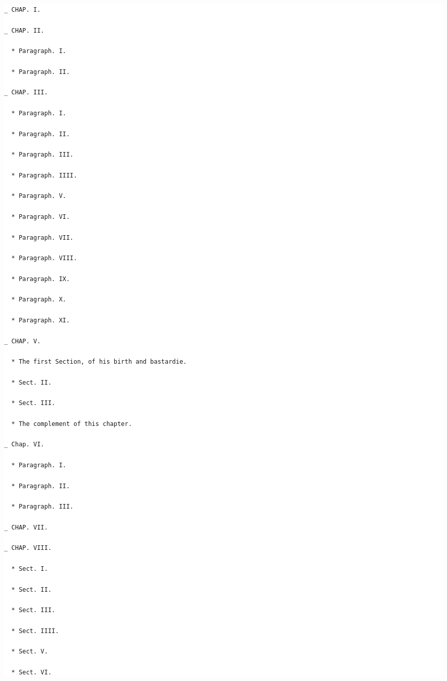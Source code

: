     _ CHAP. I.

    _ CHAP. II.

      * Paragraph. I.

      * Paragraph. II.

    _ CHAP. III.

      * Paragraph. I.

      * Paragraph. II.

      * Paragraph. III.

      * Paragraph. IIII.

      * Paragraph. V.

      * Paragraph. VI.

      * Paragraph. VII.

      * Paragraph. VIII.

      * Paragraph. IX.

      * Paragraph. X.

      * Paragraph. XI.

    _ CHAP. V.

      * The first Section, of his birth and bastardie.

      * Sect. II.

      * Sect. III.

      * The complement of this chapter.

    _ Chap. VI.

      * Paragraph. I.

      * Paragraph. II.

      * Paragraph. III.

    _ CHAP. VII.

    _ CHAP. VIII.

      * Sect. I.

      * Sect. II.

      * Sect. III.

      * Sect. IIII.

      * Sect. V.

      * Sect. VI.
